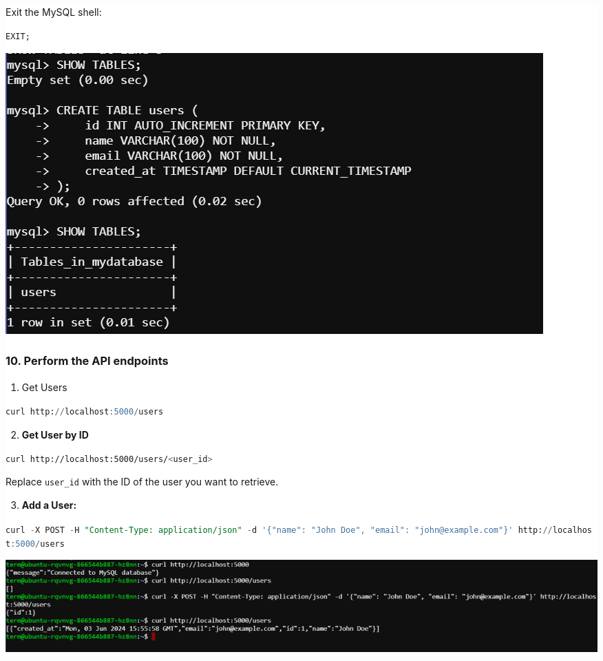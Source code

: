 Exit the MySQL shell:

```sql
EXIT;
```

![](./images/6.png)

### 10. Perform the API endpoints

1. Get Users

```sql
curl http://localhost:5000/users
```
2. **Get User by ID**

```bash
curl http://localhost:5000/users/<user_id>
```

Replace `user_id` with the ID of the user you want to retrieve.

3. **Add a User:**

```sql
curl -X POST -H "Content-Type: application/json" -d '{"name": "John Doe", "email": "john@example.com"}' http://localhost:5000/users
```

![](./images/7.png)
